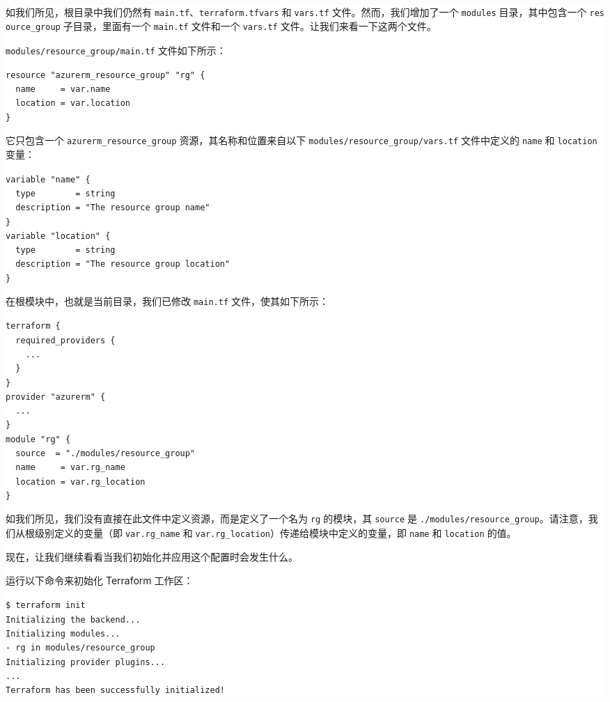 如我们所见，根目录中我们仍然有 `main.tf`、`terraform.tfvars` 和 `vars.tf` 文件。然而，我们增加了一个 `modules` 目录，其中包含一个 `resource_group` 子目录，里面有一个 `main.tf` 文件和一个 `vars.tf` 文件。让我们来看一下这两个文件。

`modules/resource_group/main.tf` 文件如下所示：

```
resource "azurerm_resource_group" "rg" {
  name     = var.name
  location = var.location
}
```

它只包含一个 `azurerm_resource_group` 资源，其名称和位置来自以下 `modules/resource_group/vars.tf` 文件中定义的 `name` 和 `location` 变量：

```
variable "name" {
  type        = string
  description = "The resource group name"
}
variable "location" {
  type        = string
  description = "The resource group location"
}
```

在根模块中，也就是当前目录，我们已修改 `main.tf` 文件，使其如下所示：

```
terraform {
  required_providers {
    ...
  }
}
provider "azurerm" {
  ...
}
module "rg" {
  source  = "./modules/resource_group"
  name     = var.rg_name
  location = var.rg_location
}
```

如我们所见，我们没有直接在此文件中定义资源，而是定义了一个名为 `rg` 的模块，其 `source` 是 `./modules/resource_group`。请注意，我们从根级别定义的变量（即 `var.rg_name` 和 `var.rg_location`）传递给模块中定义的变量，即 `name` 和 `location` 的值。

现在，让我们继续看看当我们初始化并应用这个配置时会发生什么。

运行以下命令来初始化 Terraform 工作区：

```
$ terraform init
Initializing the backend...
Initializing modules...
- rg in modules/resource_group
Initializing provider plugins...
...
Terraform has been successfully initialized!
```
